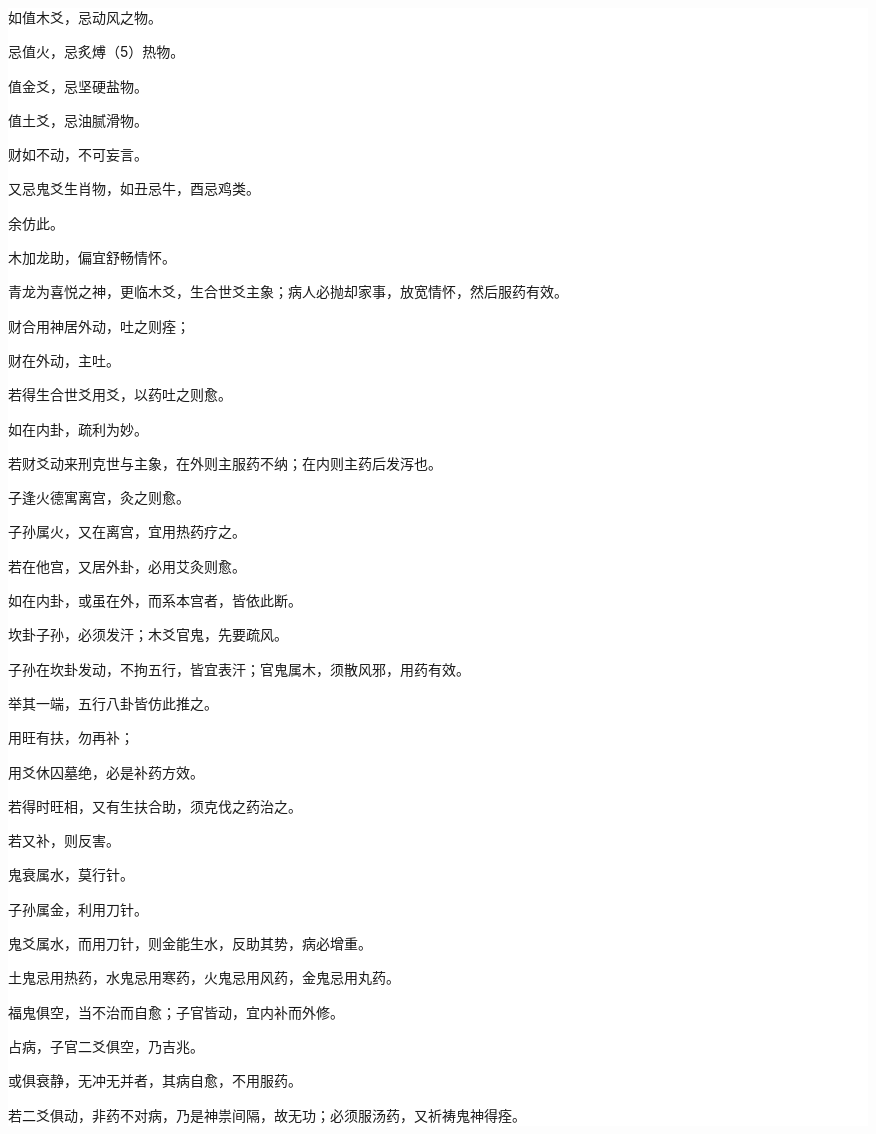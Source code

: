 如值木爻，忌动风之物。

忌值火，忌炙煿（5）热物。

值金爻，忌坚硬盐物。

值土爻，忌油腻滑物。

财如不动，不可妄言。

又忌鬼爻生肖物，如丑忌牛，酉忌鸡类。

余仿此。

木加龙助，偏宜舒畅情怀。

青龙为喜悦之神，更临木爻，生合世爻主象；病人必抛却家事，放宽情怀，然后服药有效。

财合用神居外动，吐之则痊；

财在外动，主吐。

若得生合世爻用爻，以药吐之则愈。

如在内卦，疏利为妙。

若财爻动来刑克世与主象，在外则主服药不纳；在内则主药后发泻也。

子逢火德寓离宫，灸之则愈。

子孙属火，又在离宫，宜用热药疗之。

若在他宫，又居外卦，必用艾灸则愈。

如在内卦，或虽在外，而系本宫者，皆依此断。

坎卦子孙，必须发汗；木爻官鬼，先要疏风。

子孙在坎卦发动，不拘五行，皆宜表汗；官鬼属木，须散风邪，用药有效。

举其一端，五行八卦皆仿此推之。

用旺有扶，勿再补；

用爻休囚墓绝，必是补药方效。

若得时旺相，又有生扶合助，须克伐之药治之。

若又补，则反害。

鬼衰属水，莫行针。

子孙属金，利用刀针。

鬼爻属水，而用刀针，则金能生水，反助其势，病必增重。

土鬼忌用热药，水鬼忌用寒药，火鬼忌用风药，金鬼忌用丸药。

福鬼俱空，当不治而自愈；子官皆动，宜内补而外修。

占病，子官二爻俱空，乃吉兆。

或俱衰静，无冲无并者，其病自愈，不用服药。

若二爻俱动，非药不对病，乃是神祟间隔，故无功；必须服汤药，又祈祷鬼神得痊。
